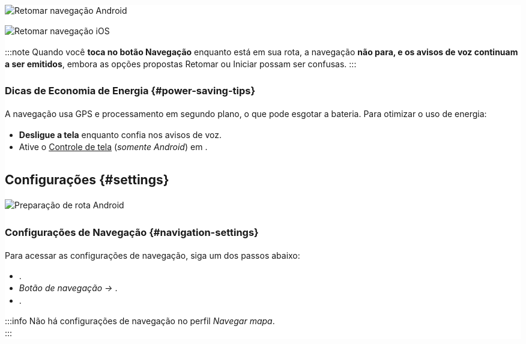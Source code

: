 <Tabs groupId="operating-systems" queryString="current-os">

<TabItem value="android" label="Android">

![Retomar navegação Android](@site/static/img/navigation/route/navigation_menu_start_pause_andr_1.png)

</TabItem>

<TabItem value="ios" label="iOS">

![Retomar navegação iOS](@site/static/img/navigation/route/navigation_menu_start_pause_ios_1.png)

</TabItem>

</Tabs>

:::note
Quando você **toca no botão Navegação** enquanto está em sua rota, a navegação **não para, e os avisos de voz continuam a ser emitidos**, embora as opções propostas Retomar ou Iniciar possam ser confusas.
:::


### Dicas de Economia de Energia {#power-saving-tips}

A navegação usa GPS e processamento em segundo plano, o que pode esgotar a bateria. Para otimizar o uso de energia:

- **Desligue a tela** enquanto confia nos avisos de voz.  
- Ative o [Controle de tela](../guidance/voice-navigation.md#screen-control) (*somente Android*) em *<Translate android="true" ids="shared_string_menu,configure_profile,general_settings_2,turn_screen_on"/>*.


## Configurações {#settings}

![Preparação de rota Android](@site/static/img/navigation/route/navigation_menu_settings_andr.png)


### Configurações de Navegação {#navigation-settings}

Para acessar as configurações de navegação, siga um dos passos abaixo:

- *<Translate android="true" ids="shared_string_menu,shared_string_settings,shared_string_profiles,app_mode_car,routing_settings_2"/>*.  
- *Botão de navegação → <Translate android="true" ids="shared_string_settings,routing_settings_2"/>*.  
- *<Translate android="true" ids="shared_string_menu,shared_string_navigation,shared_string_settings,routing_settings_2"/>*.

:::info
Não há configurações de navegação no perfil *Navegar mapa*.  
:::

<Tabs groupId="operating-systems" queryString="current-os">

<TabItem value="android" label="Android">
